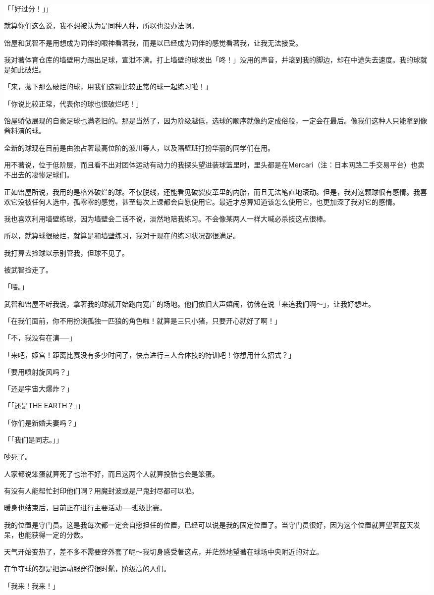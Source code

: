 「「好过分！」」

就算你们这么说，我不想被认为是同种人种，所以也没办法啊。

饴屋和武智不是用想成为同伴的眼神看著我，而是以已经成为同伴的感觉看著我，让我无法接受。

我对著体育仓库的墙壁用力踢出足球，宣泄不满。打上墙壁的球发出「咚！」没用的声音，并滚到我的脚边，却在中途失去速度。我的球就是如此破烂。

「来，拋下那么破烂的球，用我们这颗比较正常的球一起练习啦！」

「你说比较正常，代表你的球也很破烂吧！」

饴屋骄傲展现的自豪足球也满老旧的。那是当然了，因为阶级越低，选球的顺序就像约定成俗般，一定会在最后。像我们这种人只能拿到像酱料渣的球。

全新的球现在目前是由独占著最高位阶的波川等人，以及隔壁班打扮华丽的同学们在用。

用不著说，位于低阶层，而且看不出对团体运动有动力的我探头望进装球篮里时，里头都是在Mercari（注：日本网路二手交易平台）也卖不出去的凄惨足球们。

正如饴屋所说，我用的是格外破烂的球。不仅脱线，还能看见破裂皮革里的内胎，而且无法笔直地滚动。但是，我对这颗球很有感情。我喜欢它没被任何人选中，孤零零的感觉，甚至每次上课都会自愿使用它。最近才总算知道该怎么使用它，也更加深了我对它的感情。

我也喜欢利用墙壁练球，因为墙壁会二话不说，淡然地陪我练习。不会像某两人一样大喊必杀技这点很棒。

所以，就算球很破烂，就算是和墙壁练习，我对于现在的练习状况都很满足。

我打算去捡球以示别管我，但球不见了。

被武智捡走了。

「喂。」

武智和饴屋不听我说，拿著我的球就开始跑向宽广的场地。他们依旧大声嬉闹，彷佛在说「来追我们啊～」，让我好想吐。

「在我们面前，你不用扮演孤独一匹狼的角色啦！就算是三只小猪，只要开心就好了啊！」

「不，我没有在演──」

「来吧，姬宫！距离比赛没有多少时间了，快点进行三人合体技的特训吧！你想用什么招式？」

「要用喷射旋风吗？」

「还是宇宙大爆炸？」

「「还是THE EARTH？」」

「你们是新婚夫妻吗？」

「「我们是同志。」」

吵死了。

人家都说笨蛋就算死了也治不好，而且这两个人就算投胎也会是笨蛋。

有没有人能帮忙封印他们啊？用魔封波或是尸鬼封尽都可以啦。

暖身也结束后，目前正在进行主要活动──班级比赛。

我的位置是守门员。这是我每次都一定会自愿担任的位置，已经可以说是我的固定位置了。当守门员很好，因为这个位置就算望著蓝天发呆，也能获得一定的分数。

天气开始变热了，差不多不需要穿外套了呢～我切身感受著这点，并茫然地望著在球场中央附近的对立。

在争夺球的都是把运动服穿得很时髦，阶级高的人们。

「我来！我来！」

